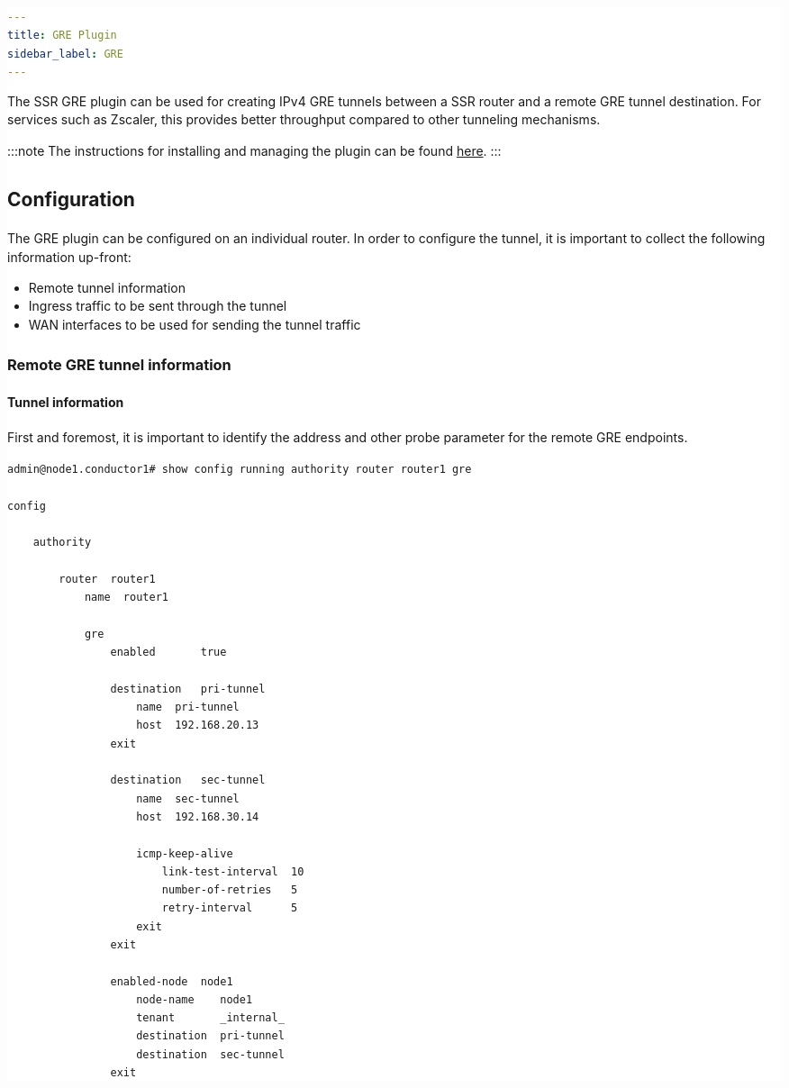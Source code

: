 ```yaml
---
title: GRE Plugin
sidebar_label: GRE
---
```


The SSR GRE plugin can be used for creating IPv4 GRE tunnels between a SSR router and a remote GRE tunnel destination. For services such as Zscaler, this provides better throughput compared to other tunneling mechanisms.

:::note
The instructions for installing and managing the plugin can be found [here](plugin_intro.md#installation-and-management).
:::

## Configuration
The GRE plugin can be configured on an individual router. In order to configure the tunnel, it is important to collect the following information up-front:
- Remote tunnel information
- Ingress traffic to be sent through the tunnel
- WAN interfaces to be used for sending the tunnel traffic

### Remote GRE tunnel information

#### Tunnel information
First and foremost, it is important to identify the address and other probe parameter for the remote GRE endpoints.

```
admin@node1.conductor1# show config running authority router router1 gre

config

    authority

        router  router1
            name  router1

            gre
                enabled       true

                destination   pri-tunnel
                    name  pri-tunnel
                    host  192.168.20.13
                exit

                destination   sec-tunnel
                    name  sec-tunnel
                    host  192.168.30.14

                    icmp-keep-alive
                        link-test-interval  10
                        number-of-retries   5
                        retry-interval      5
                    exit
                exit

                enabled-node  node1
                    node-name    node1
                    tenant       _internal_
                    destination  pri-tunnel
                    destination  sec-tunnel
                exit
```